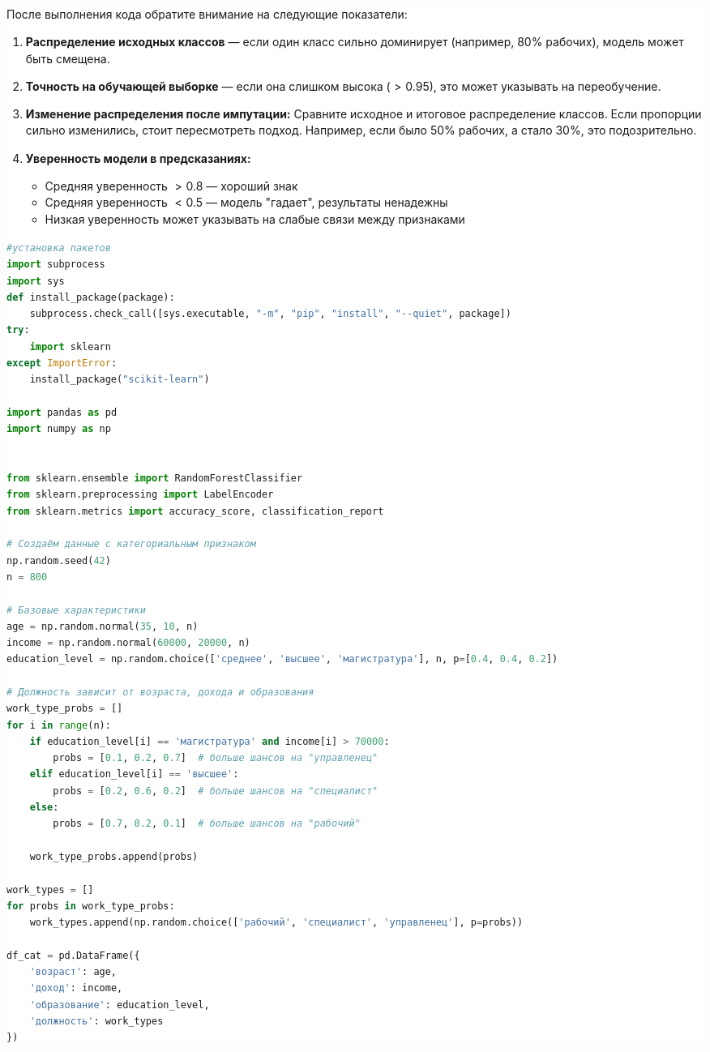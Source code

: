 После выполнения кода обратите внимание на следующие показатели:

1. **Распределение исходных классов** — если один класс сильно доминирует (например, $80\%$ рабочих), модель может быть смещена.
2. **Точность на обучающей выборке** — если она слишком высока ($>0.95$), это может указывать на переобучение.
3. **Изменение распределения после импутации:** Сравните исходное и итоговое распределение классов. Если пропорции сильно изменились, стоит пересмотреть подход. Например, если было $50\%$ рабочих, а стало $30\%$, это подозрительно.
4. **Уверенность модели в предсказаниях:**

   - Средняя уверенность $>0.8$ — хороший знак
   - Средняя уверенность $<0.5$ — модель "гадает", результаты ненадежны
   - Низкая уверенность может указывать на слабые связи между признаками

```python
#установка пакетов
import subprocess
import sys
def install_package(package):
    subprocess.check_call([sys.executable, "-m", "pip", "install", "--quiet", package])
try:
    import sklearn
except ImportError:
    install_package("scikit-learn")

import pandas as pd
import numpy as np


from sklearn.ensemble import RandomForestClassifier
from sklearn.preprocessing import LabelEncoder
from sklearn.metrics import accuracy_score, classification_report

# Создаём данные с категориальным признаком
np.random.seed(42)
n = 800

# Базовые характеристики
age = np.random.normal(35, 10, n)
income = np.random.normal(60000, 20000, n)
education_level = np.random.choice(['среднее', 'высшее', 'магистратура'], n, p=[0.4, 0.4, 0.2])

# Должность зависит от возраста, дохода и образования
work_type_probs = []
for i in range(n):
    if education_level[i] == 'магистратура' and income[i] > 70000:
        probs = [0.1, 0.2, 0.7]  # больше шансов на "управленец"
    elif education_level[i] == 'высшее':
        probs = [0.2, 0.6, 0.2]  # больше шансов на "специалист"
    else:
        probs = [0.7, 0.2, 0.1]  # больше шансов на "рабочий"
    
    work_type_probs.append(probs)

work_types = []
for probs in work_type_probs:
    work_types.append(np.random.choice(['рабочий', 'специалист', 'управленец'], p=probs))

df_cat = pd.DataFrame({
    'возраст': age,
    'доход': income,
    'образование': education_level,
    'должность': work_types
})
```